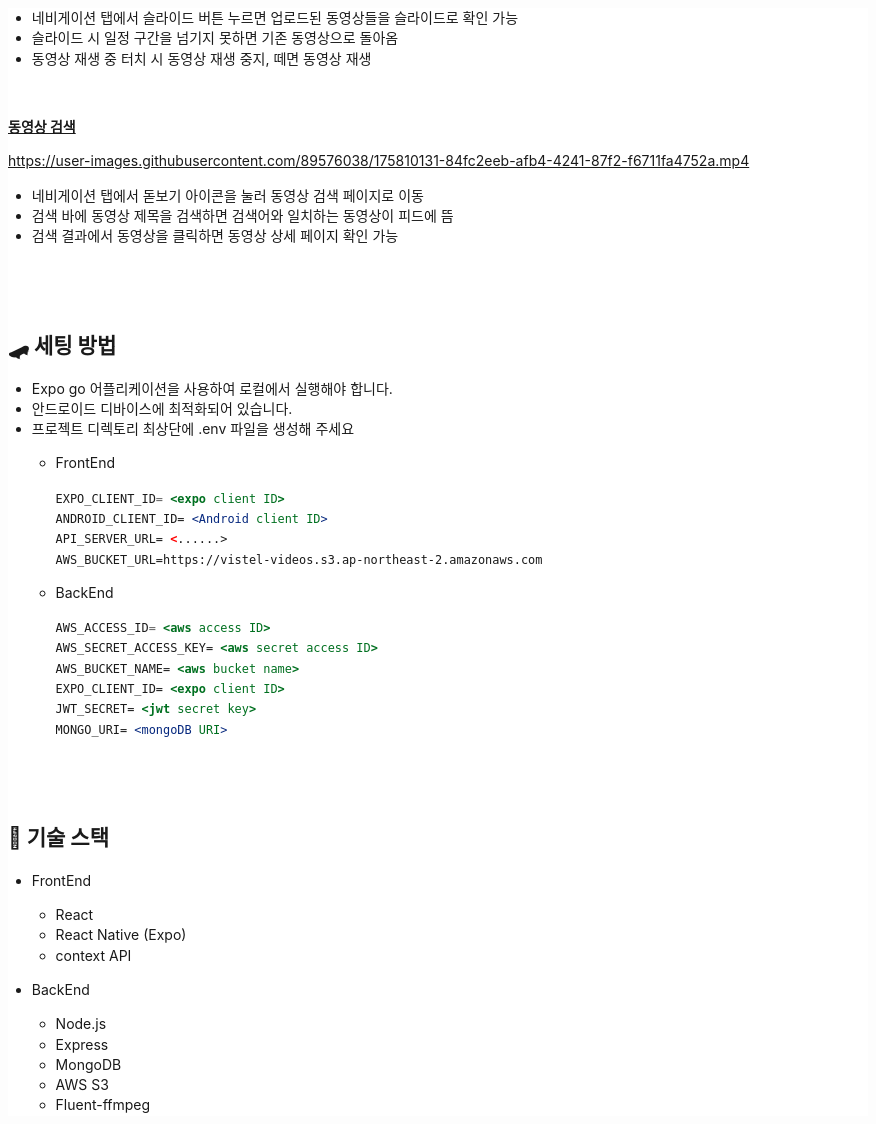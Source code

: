- 네비게이션 탭에서 슬라이드 버튼 누르면 업로드된 동영상들을 슬라이드로 확인 가능
- 슬라이드 시 일정 구간을 넘기지 못하면 기존 동영상으로 돌아옴
- 동영상 재생 중 터치 시 동영상 재생 중지, 떼면 동영상 재생

<br />

**[동영상 검색](https://youtube.com/shorts/vZwHGU3BH6o?feature=share)**

https://user-images.githubusercontent.com/89576038/175810131-84fc2eeb-afb4-4241-87f2-f6711fa4752a.mp4

- 네비게이션 탭에서 돋보기 아이콘을 눌러 동영상 검색 페이지로 이동
- 검색 바에 동영상 제목을 검색하면 검색어와 일치하는 동영상이 피드에 뜸
- 검색 결과에서 동영상을 클릭하면 동영상 상세 페이지 확인 가능

<br />
<br />

## 🛹 세팅 방법

- Expo go 어플리케이션을 사용하여 로컬에서 실행해야 합니다.
- 안드로이드 디바이스에 최적화되어 있습니다.
- 프로젝트 디렉토리 최상단에 .env 파일을 생성해 주세요
    - FrontEnd
        
        ```jsx
        EXPO_CLIENT_ID= <expo client ID>
        ANDROID_CLIENT_ID= <Android client ID>
        API_SERVER_URL= <......>
        AWS_BUCKET_URL=https://vistel-videos.s3.ap-northeast-2.amazonaws.com
        ```
        
    - BackEnd
        
        ```jsx
        AWS_ACCESS_ID= <aws access ID>
        AWS_SECRET_ACCESS_KEY= <aws secret access ID>
        AWS_BUCKET_NAME= <aws bucket name>
        EXPO_CLIENT_ID= <expo client ID>
        JWT_SECRET= <jwt secret key>
        MONGO_URI= <mongoDB URI>
        ```
        
<br />
<br />

## 🔨 기술 스택

- FrontEnd
    - React
    - React Native (Expo)
    - context API

- BackEnd
    - Node.js
    - Express
    - MongoDB
    - AWS S3
    - Fluent-ffmpeg
    